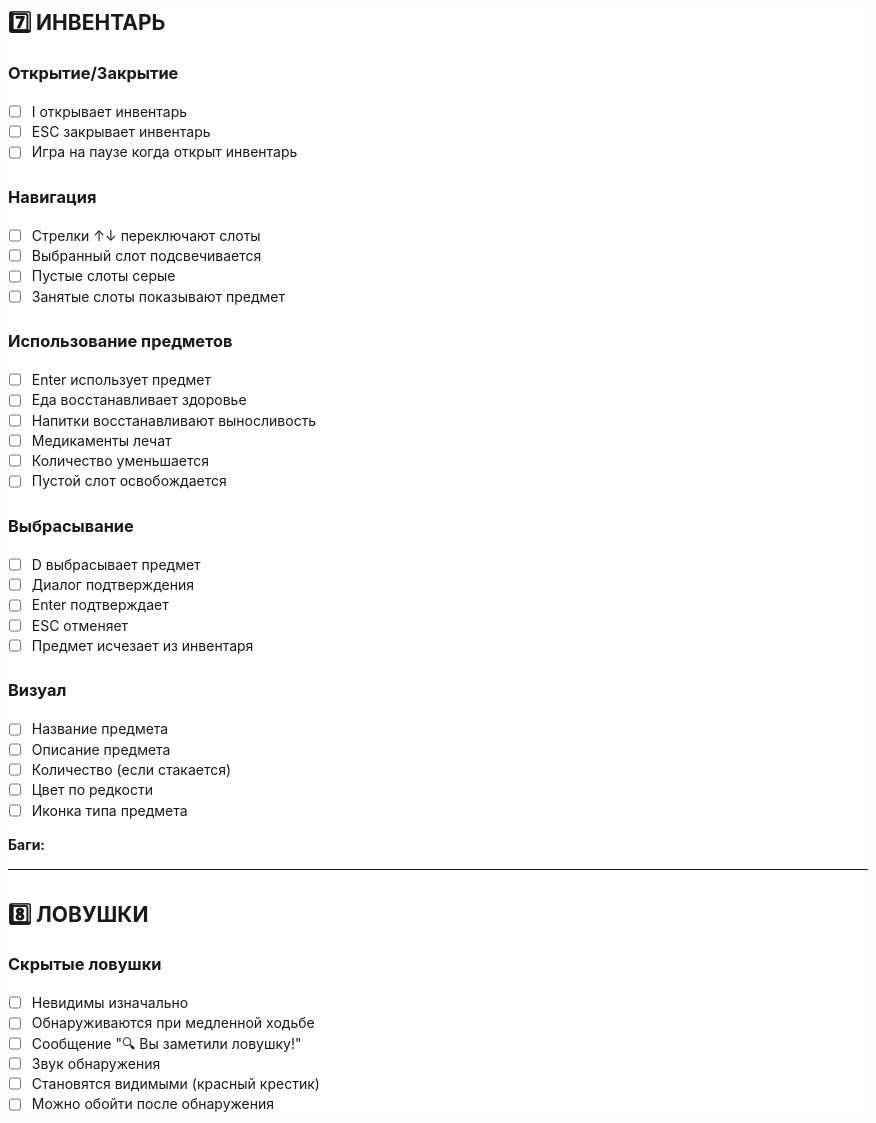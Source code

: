
## 7️⃣ ИНВЕНТАРЬ

### Открытие/Закрытие
- [ ] I открывает инвентарь
- [ ] ESC закрывает инвентарь
- [ ] Игра на паузе когда открыт инвентарь

### Навигация
- [ ] Стрелки ↑↓ переключают слоты
- [ ] Выбранный слот подсвечивается
- [ ] Пустые слоты серые
- [ ] Занятые слоты показывают предмет

### Использование предметов
- [ ] Enter использует предмет
- [ ] Еда восстанавливает здоровье
- [ ] Напитки восстанавливают выносливость
- [ ] Медикаменты лечат
- [ ] Количество уменьшается
- [ ] Пустой слот освобождается

### Выбрасывание
- [ ] D выбрасывает предмет
- [ ] Диалог подтверждения
- [ ] Enter подтверждает
- [ ] ESC отменяет
- [ ] Предмет исчезает из инвентаря

### Визуал
- [ ] Название предмета
- [ ] Описание предмета
- [ ] Количество (если стакается)
- [ ] Цвет по редкости
- [ ] Иконка типа предмета

**Баги:**
```

```

---

## 8️⃣ ЛОВУШКИ

### Скрытые ловушки
- [ ] Невидимы изначально
- [ ] Обнаруживаются при медленной ходьбе
- [ ] Сообщение "🔍 Вы заметили ловушку!"
- [ ] Звук обнаружения
- [ ] Становятся видимыми (красный крестик)
- [ ] Можно обойти после обнаружения
